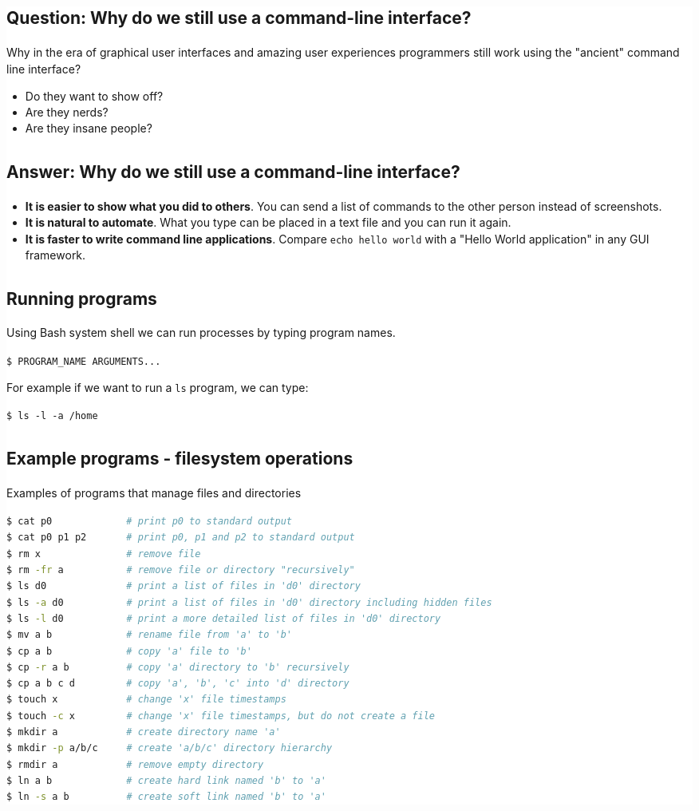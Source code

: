 ## Question: Why do we still use a command-line interface?

Why in the era of graphical user interfaces and amazing user experiences
programmers still work using the "ancient" command line interface?

- Do they want to show off?
- Are they nerds?
- Are they insane people?

## Answer: Why do we still use a command-line interface?

- **It is easier to show what you did to others**. You can send a list of
commands to the other person instead of screenshots.
- **It is natural to automate**. What you type can be placed in a text file
and you can run it again.
- **It is faster to write command line applications**. Compare `echo hello world`
with a "Hello World application" in any GUI framework.

## Running programs

Using Bash system shell we can run processes by typing program names.

```console
$ PROGRAM_NAME ARGUMENTS...
```

For example if we want to run a `ls` program, we can type:

```
$ ls -l -a /home
```

## Example programs - filesystem operations
Examples of programs that manage files and directories
```bash
$ cat p0             # print p0 to standard output
$ cat p0 p1 p2       # print p0, p1 and p2 to standard output
$ rm x               # remove file
$ rm -fr a           # remove file or directory "recursively"
$ ls d0              # print a list of files in 'd0' directory
$ ls -a d0           # print a list of files in 'd0' directory including hidden files
$ ls -l d0           # print a more detailed list of files in 'd0' directory
$ mv a b             # rename file from 'a' to 'b'
$ cp a b             # copy 'a' file to 'b'
$ cp -r a b          # copy 'a' directory to 'b' recursively
$ cp a b c d         # copy 'a', 'b', 'c' into 'd' directory
$ touch x            # change 'x' file timestamps
$ touch -c x         # change 'x' file timestamps, but do not create a file
$ mkdir a            # create directory name 'a'
$ mkdir -p a/b/c     # create 'a/b/c' directory hierarchy
$ rmdir a            # remove empty directory
$ ln a b             # create hard link named 'b' to 'a'
$ ln -s a b          # create soft link named 'b' to 'a'
```

